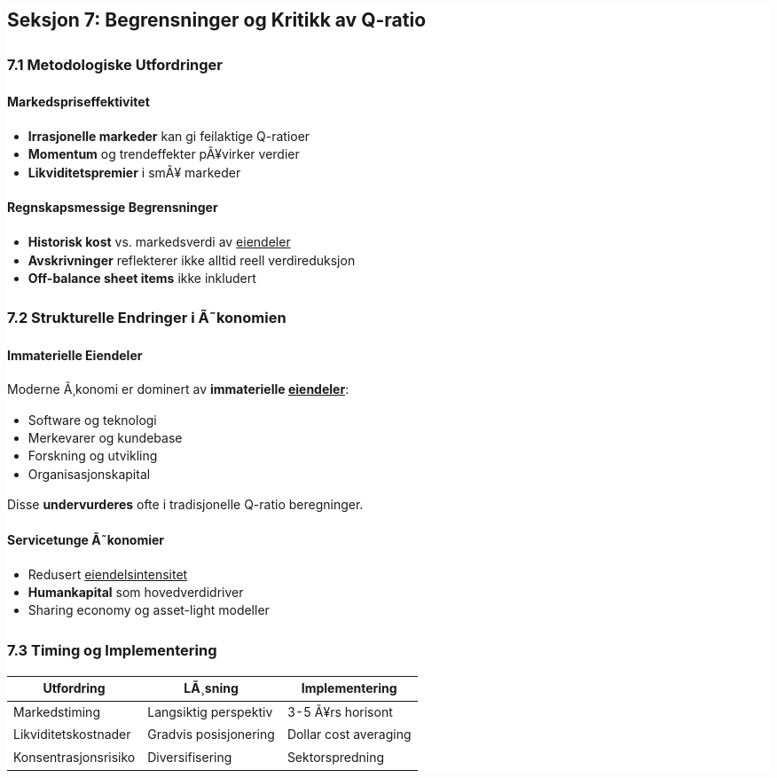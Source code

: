 ## Seksjon 7: Begrensninger og Kritikk av Q-ratio

### 7.1 Metodologiske Utfordringer

#### Markedspriseffektivitet
- **Irrasjonelle markeder** kan gi feilaktige Q-ratioer
- **Momentum** og trendeffekter pÃ¥virker verdier
- **Likviditetspremier** i smÃ¥ markeder

#### Regnskapsmessige Begrensninger
- **Historisk kost** vs. markedsverdi av [eiendeler](/blogs/regnskap/hva-er-eiendel "Hva er Eiendel i Regnskap? Komplett Guide til Eiendom og Verdier")
- **Avskrivninger** reflekterer ikke alltid reell verdireduksjon
- **Off-balance sheet items** ikke inkludert

### 7.2 Strukturelle Endringer i Ã˜konomien

#### Immaterielle Eiendeler
Moderne Ã¸konomi er dominert av **immaterielle [eiendeler](/blogs/regnskap/hva-er-eiendel "Hva er Eiendel i Regnskap? Komplett Guide til Eiendom og Verdier")**:

- Software og teknologi
- Merkevarer og kundebase  
- Forskning og utvikling
- Organisasjonskapital

Disse **undervurderes** ofte i tradisjonelle Q-ratio beregninger.

#### Servicetunge Ã˜konomier
- Redusert [eiendelsintensitet](/blogs/regnskap/hva-er-anleggsmidler "Hva er Anleggsmidler? Komplett Guide til Faste Eiendeler")
- **Humankapital** som hovedverdidriver
- Sharing economy og asset-light modeller

### 7.3 Timing og Implementering

| **Utfordring** | **LÃ¸sning** | **Implementering** |
|---------------|------------|-------------------|
| Markedstiming | Langsiktig perspektiv | 3-5 Ã¥rs horisont |
| Likviditetskostnader | Gradvis posisjonering | Dollar cost averaging |
| Konsentrasjonsrisiko | Diversifisering | Sektorspredning |
